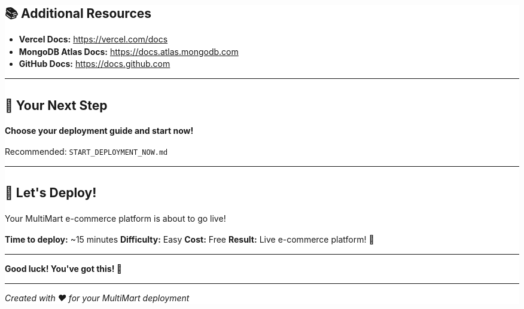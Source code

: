 
## 📚 Additional Resources

- **Vercel Docs:** https://vercel.com/docs
- **MongoDB Atlas Docs:** https://docs.atlas.mongodb.com
- **GitHub Docs:** https://docs.github.com

---

## 🎯 Your Next Step

**Choose your deployment guide and start now!**

Recommended: `START_DEPLOYMENT_NOW.md`

---

## 🎉 Let's Deploy!

Your MultiMart e-commerce platform is about to go live!

**Time to deploy:** ~15 minutes
**Difficulty:** Easy
**Cost:** Free
**Result:** Live e-commerce platform! 🚀

---

**Good luck! You've got this! 💪**

---

*Created with ❤️ for your MultiMart deployment*
